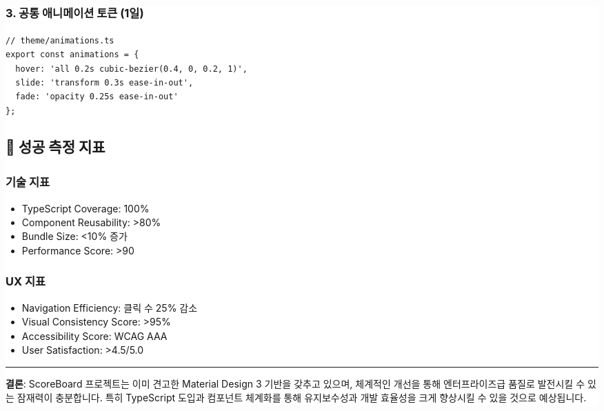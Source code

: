 ### 3. 공통 애니메이션 토큰 (1일)
```tsx
// theme/animations.ts
export const animations = {
  hover: 'all 0.2s cubic-bezier(0.4, 0, 0.2, 1)',
  slide: 'transform 0.3s ease-in-out',
  fade: 'opacity 0.25s ease-in-out'
};
```

## 🎯 성공 측정 지표

### 기술 지표
- TypeScript Coverage: 100%
- Component Reusability: >80%
- Bundle Size: <10% 증가
- Performance Score: >90

### UX 지표
- Navigation Efficiency: 클릭 수 25% 감소
- Visual Consistency Score: >95%
- Accessibility Score: WCAG AAA
- User Satisfaction: >4.5/5.0

---

**결론**: ScoreBoard 프로젝트는 이미 견고한 Material Design 3 기반을 갖추고 있으며, 체계적인 개선을 통해 엔터프라이즈급 품질로 발전시킬 수 있는 잠재력이 충분합니다. 특히 TypeScript 도입과 컴포넌트 체계화를 통해 유지보수성과 개발 효율성을 크게 향상시킬 수 있을 것으로 예상됩니다.